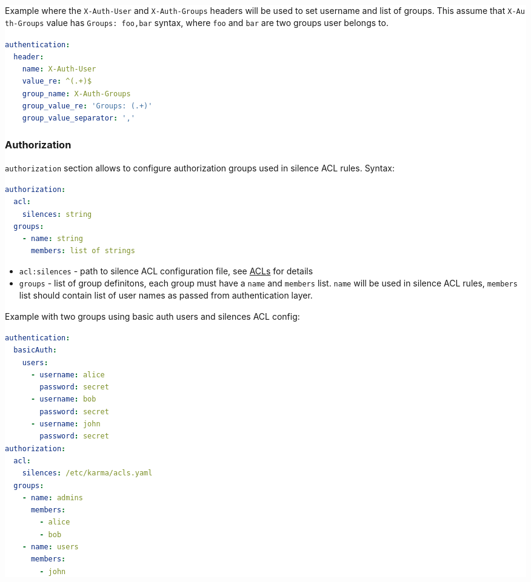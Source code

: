 Example where the `X-Auth-User` and `X-Auth-Groups` headers will be used to
set username and list of groups. This assume that `X-Auth-Groups` value has
`Groups: foo,bar` syntax, where `foo` and `bar` are two groups user belongs to.

```YAML
authentication:
  header:
    name: X-Auth-User
    value_re: ^(.+)$
    group_name: X-Auth-Groups
    group_value_re: 'Groups: (.+)'
    group_value_separator: ','

```

### Authorization

`authorization` section allows to configure authorization groups used in
silence ACL rules.
Syntax:

```YAML
authorization:
  acl:
    silences: string
  groups:
    - name: string
      members: list of strings
```

- `acl:silences` - path to silence ACL configuration file, see
  [ACLs](/docs/ACLs.md) for details
- `groups` - list of group definitons, each group must have a `name` and
  `members` list. `name` will be used in silence ACL rules, `members` list
  should contain list of user names as passed from authentication layer.

Example with two groups using basic auth users and silences ACL config:

```YAML
authentication:
  basicAuth:
    users:
      - username: alice
        password: secret
      - username: bob
        password: secret
      - username: john
        password: secret
authorization:
  acl:
    silences: /etc/karma/acls.yaml
  groups:
    - name: admins
      members:
        - alice
        - bob
    - name: users
      members:
        - john
```
